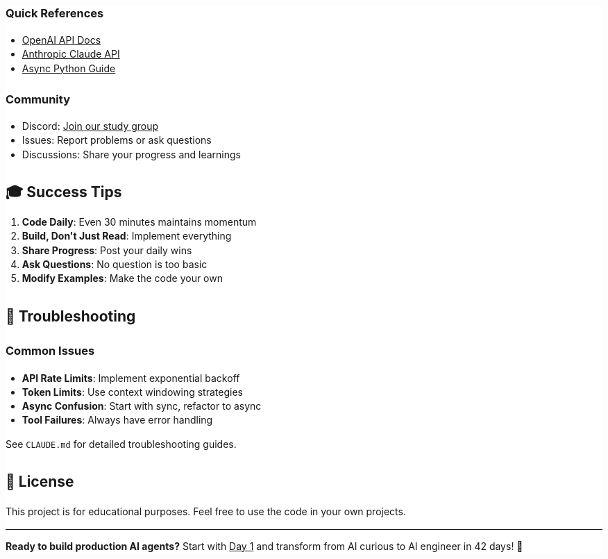 ### Quick References
- [OpenAI API Docs](https://platform.openai.com/docs)
- [Anthropic Claude API](https://docs.anthropic.com)
- [Async Python Guide](https://realpython.com/async-io-python/)

### Community
- Discord: [Join our study group](#)
- Issues: Report problems or ask questions
- Discussions: Share your progress and learnings

## 🎓 Success Tips

1. **Code Daily**: Even 30 minutes maintains momentum
2. **Build, Don't Just Read**: Implement everything
3. **Share Progress**: Post your daily wins
4. **Ask Questions**: No question is too basic
5. **Modify Examples**: Make the code your own

## 🚧 Troubleshooting

### Common Issues
- **API Rate Limits**: Implement exponential backoff
- **Token Limits**: Use context windowing strategies
- **Async Confusion**: Start with sync, refactor to async
- **Tool Failures**: Always have error handling

See `CLAUDE.md` for detailed troubleshooting guides.

## 📝 License

This project is for educational purposes. Feel free to use the code in your own projects.

---

**Ready to build production AI agents?** Start with [Day 1](tasks/week1/day01_setup_and_first_agent.md) and transform from AI curious to AI engineer in 42 days! 🚀